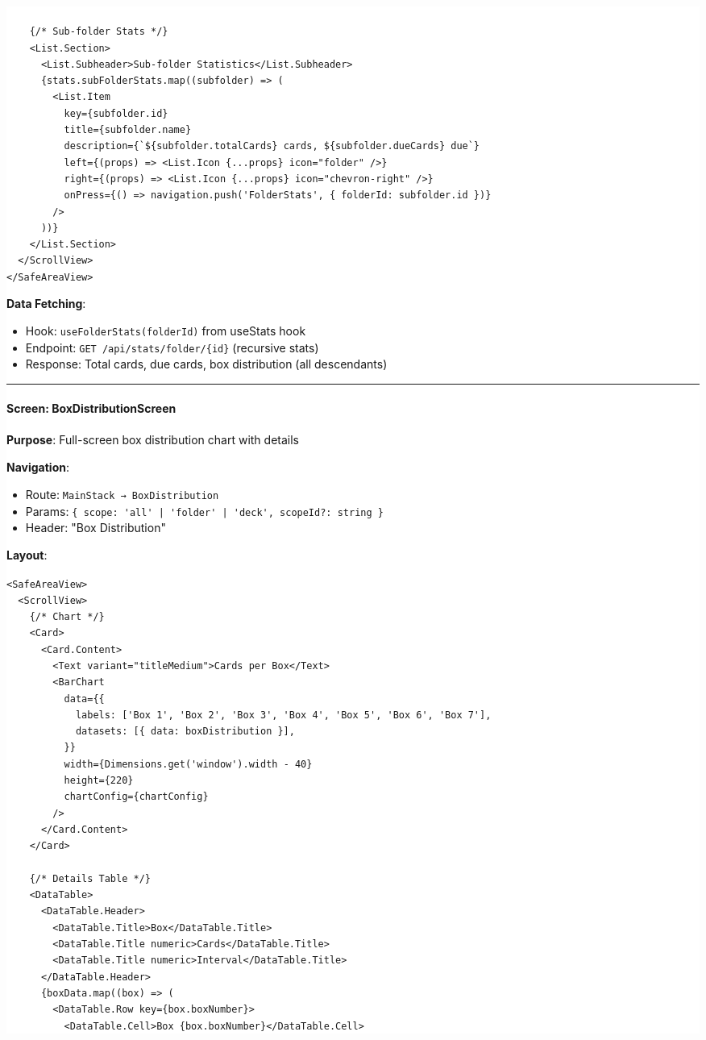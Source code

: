 ```tsx

    {/* Sub-folder Stats */}
    <List.Section>
      <List.Subheader>Sub-folder Statistics</List.Subheader>
      {stats.subFolderStats.map((subfolder) => (
        <List.Item
          key={subfolder.id}
          title={subfolder.name}
          description={`${subfolder.totalCards} cards, ${subfolder.dueCards} due`}
          left={(props) => <List.Icon {...props} icon="folder" />}
          right={(props) => <List.Icon {...props} icon="chevron-right" />}
          onPress={() => navigation.push('FolderStats', { folderId: subfolder.id })}
        />
      ))}
    </List.Section>
  </ScrollView>
</SafeAreaView>
```

**Data Fetching**:
- Hook: `useFolderStats(folderId)` from useStats hook
- Endpoint: `GET /api/stats/folder/{id}` (recursive stats)
- Response: Total cards, due cards, box distribution (all descendants)

---

#### Screen: BoxDistributionScreen

**Purpose**: Full-screen box distribution chart with details

**Navigation**:
- Route: `MainStack → BoxDistribution`
- Params: `{ scope: 'all' | 'folder' | 'deck', scopeId?: string }`
- Header: "Box Distribution"

**Layout**:
```tsx
<SafeAreaView>
  <ScrollView>
    {/* Chart */}
    <Card>
      <Card.Content>
        <Text variant="titleMedium">Cards per Box</Text>
        <BarChart
          data={{
            labels: ['Box 1', 'Box 2', 'Box 3', 'Box 4', 'Box 5', 'Box 6', 'Box 7'],
            datasets: [{ data: boxDistribution }],
          }}
          width={Dimensions.get('window').width - 40}
          height={220}
          chartConfig={chartConfig}
        />
      </Card.Content>
    </Card>

    {/* Details Table */}
    <DataTable>
      <DataTable.Header>
        <DataTable.Title>Box</DataTable.Title>
        <DataTable.Title numeric>Cards</DataTable.Title>
        <DataTable.Title numeric>Interval</DataTable.Title>
      </DataTable.Header>
      {boxData.map((box) => (
        <DataTable.Row key={box.boxNumber}>
          <DataTable.Cell>Box {box.boxNumber}</DataTable.Cell>
```